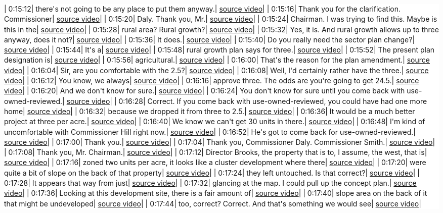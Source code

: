 | 0:15:12| there's not going to be any place to put them anyway.| [source video](https://archive.org/details/co-com-r-267-211220-zoning?start=912)|
| 0:15:16| Thank you for the clarification. Commissioner| [source video](https://archive.org/details/co-com-r-267-211220-zoning?start=916)|
| 0:15:20| Daly. Thank you, Mr.| [source video](https://archive.org/details/co-com-r-267-211220-zoning?start=920)|
| 0:15:24| Chairman. I was trying to find this. Maybe is this in the| [source video](https://archive.org/details/co-com-r-267-211220-zoning?start=924)|
| 0:15:28| rural area? Rural growth?| [source video](https://archive.org/details/co-com-r-267-211220-zoning?start=928)|
| 0:15:32| Yes, it is. And rural growth allows up to three anyway, does it not?| [source video](https://archive.org/details/co-com-r-267-211220-zoning?start=932)|
| 0:15:36| It does.| [source video](https://archive.org/details/co-com-r-267-211220-zoning?start=936)|
| 0:15:40| Do you really need the sector plan change?| [source video](https://archive.org/details/co-com-r-267-211220-zoning?start=940)|
| 0:15:44| It's a| [source video](https://archive.org/details/co-com-r-267-211220-zoning?start=944)|
| 0:15:48| rural growth plan says for three.| [source video](https://archive.org/details/co-com-r-267-211220-zoning?start=948)|
| 0:15:52| The present plan designation is| [source video](https://archive.org/details/co-com-r-267-211220-zoning?start=952)|
| 0:15:56| agricultural.| [source video](https://archive.org/details/co-com-r-267-211220-zoning?start=956)|
| 0:16:00| That's the reason for the plan amendment.| [source video](https://archive.org/details/co-com-r-267-211220-zoning?start=960)|
| 0:16:04| Sir, are you comfortable with the 2.5?| [source video](https://archive.org/details/co-com-r-267-211220-zoning?start=964)|
| 0:16:08| Well, I'd certainly rather have the three.| [source video](https://archive.org/details/co-com-r-267-211220-zoning?start=968)|
| 0:16:12| You know, we always| [source video](https://archive.org/details/co-com-r-267-211220-zoning?start=972)|
| 0:16:16| approve three. The odds are you're going to get 24.5.| [source video](https://archive.org/details/co-com-r-267-211220-zoning?start=976)|
| 0:16:20| And we don't know for sure.| [source video](https://archive.org/details/co-com-r-267-211220-zoning?start=980)|
| 0:16:24| You don't know for sure until you come back with use-owned-reviewed.| [source video](https://archive.org/details/co-com-r-267-211220-zoning?start=984)|
| 0:16:28| Correct. If you come back with use-owned-reviewed, you could have had one more home| [source video](https://archive.org/details/co-com-r-267-211220-zoning?start=988)|
| 0:16:32| because we dropped it from three to 2.5.| [source video](https://archive.org/details/co-com-r-267-211220-zoning?start=992)|
| 0:16:36| It would be a much better project at three per acre.| [source video](https://archive.org/details/co-com-r-267-211220-zoning?start=996)|
| 0:16:40| We know we can't get 30 units in there.| [source video](https://archive.org/details/co-com-r-267-211220-zoning?start=1000)|
| 0:16:48| I'm kind of uncomfortable with Commissioner Hill right now.| [source video](https://archive.org/details/co-com-r-267-211220-zoning?start=1008)|
| 0:16:52| He's got to come back for use-owned-reviewed.| [source video](https://archive.org/details/co-com-r-267-211220-zoning?start=1012)|
| 0:17:00| Thank you.| [source video](https://archive.org/details/co-com-r-267-211220-zoning?start=1020)|
| 0:17:04| Thank you, Commissioner Daly. Commissioner Smith.| [source video](https://archive.org/details/co-com-r-267-211220-zoning?start=1024)|
| 0:17:08| Thank you, Mr. Chairman.| [source video](https://archive.org/details/co-com-r-267-211220-zoning?start=1028)|
| 0:17:12| Director Brooks, the property that is to, I assume, the west, that is| [source video](https://archive.org/details/co-com-r-267-211220-zoning?start=1032)|
| 0:17:16| zoned two units per acre, it looks like a cluster development where there| [source video](https://archive.org/details/co-com-r-267-211220-zoning?start=1036)|
| 0:17:20| were quite a bit of slope on the back of that property| [source video](https://archive.org/details/co-com-r-267-211220-zoning?start=1040)|
| 0:17:24| they left untouched. Is that correct?| [source video](https://archive.org/details/co-com-r-267-211220-zoning?start=1044)|
| 0:17:28| It appears that way from just| [source video](https://archive.org/details/co-com-r-267-211220-zoning?start=1048)|
| 0:17:32| glancing at the map. I could pull up the concept plan.| [source video](https://archive.org/details/co-com-r-267-211220-zoning?start=1052)|
| 0:17:36| Looking at this development site, there is a fair amount of| [source video](https://archive.org/details/co-com-r-267-211220-zoning?start=1056)|
| 0:17:40| slope area on the back of it that might be undeveloped| [source video](https://archive.org/details/co-com-r-267-211220-zoning?start=1060)|
| 0:17:44| too, correct? Correct. And that's something we would see| [source video](https://archive.org/details/co-com-r-267-211220-zoning?start=1064)|